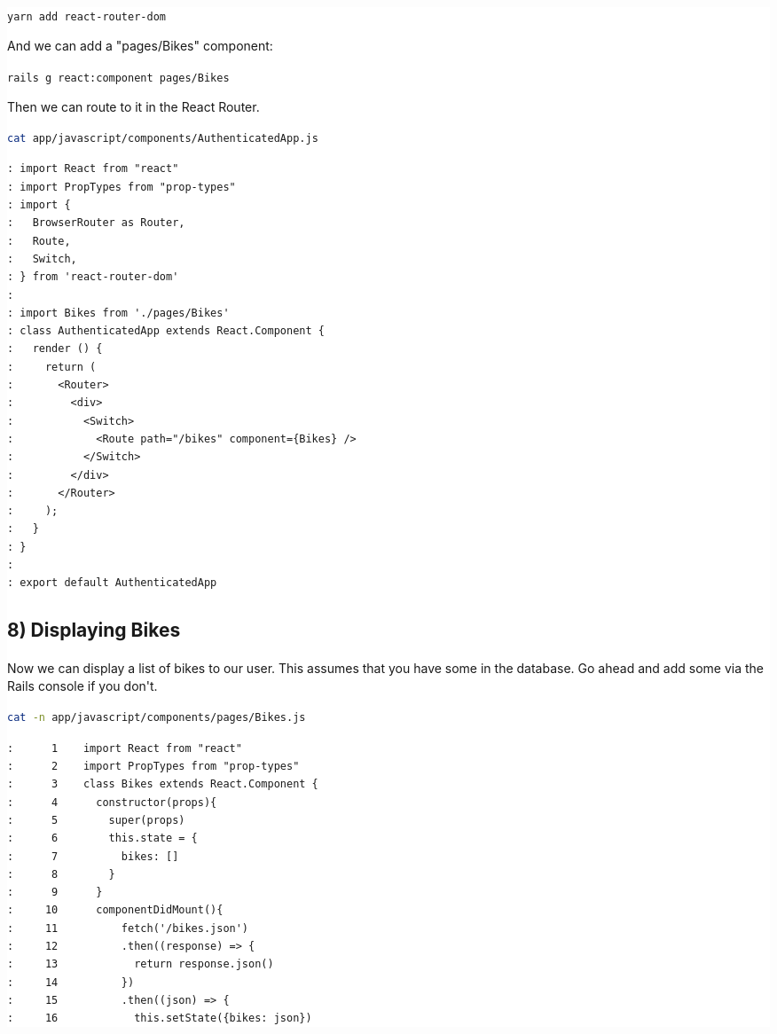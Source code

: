 ```bash
yarn add react-router-dom
```

And we can add a "pages/Bikes" component:

```bash
rails g react:component pages/Bikes
```

Then we can route to it in the React Router.

```bash
cat app/javascript/components/AuthenticatedApp.js
```
```result
: import React from "react"
: import PropTypes from "prop-types"
: import {
:   BrowserRouter as Router,
:   Route,
:   Switch,
: } from 'react-router-dom'
:
: import Bikes from './pages/Bikes'
: class AuthenticatedApp extends React.Component {
:   render () {
:     return (
:       <Router>
:         <div>
:           <Switch>
:             <Route path="/bikes" component={Bikes} />
:           </Switch>
:         </div>
:       </Router>
:     );
:   }
: }
:
: export default AuthenticatedApp
```

## 8) Displaying Bikes

Now we can display a list of bikes to our user.  This assumes that you have some in the database.  Go ahead and add some via the Rails console if you don't.


```bash
cat -n app/javascript/components/pages/Bikes.js
```
```result
:      1	import React from "react"
:      2	import PropTypes from "prop-types"
:      3	class Bikes extends React.Component {
:      4	  constructor(props){
:      5	    super(props)
:      6	    this.state = {
:      7	      bikes: []
:      8	    }
:      9	  }
:     10	  componentDidMount(){
:     11	      fetch('/bikes.json')
:     12	      .then((response) => {
:     13	        return response.json()
:     14	      })
:     15	      .then((json) => {
:     16	        this.setState({bikes: json})
```